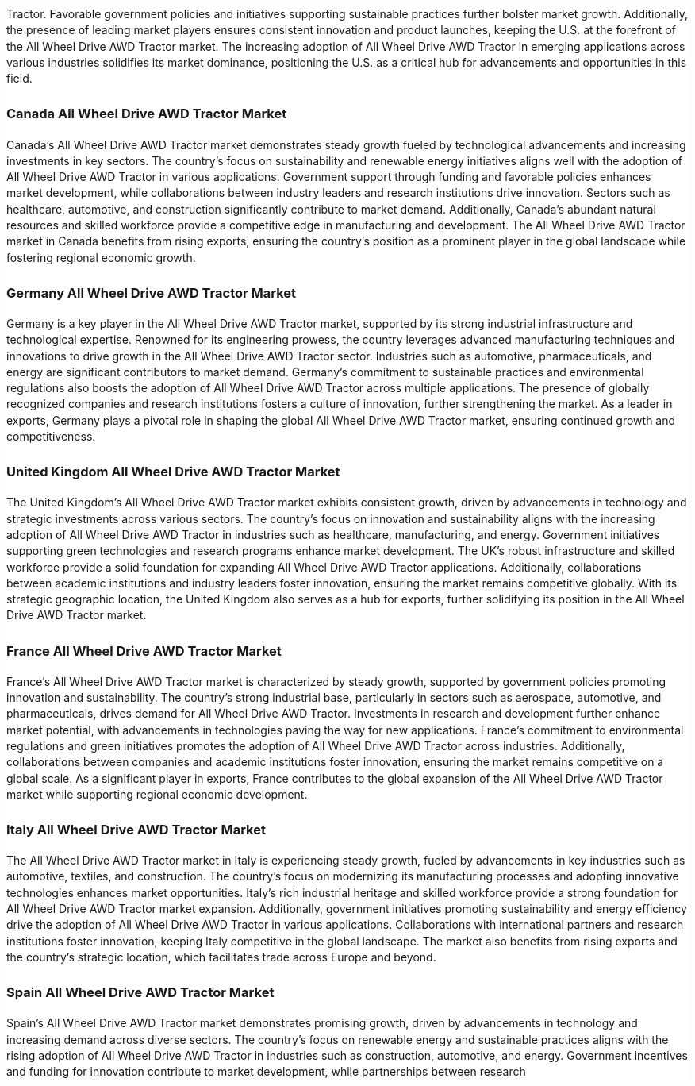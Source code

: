 Tractor. Favorable government policies and initiatives supporting sustainable practices further bolster market growth. Additionally, the presence of leading market players ensures consistent innovation and product launches, keeping the U.S. at the forefront of the All Wheel Drive AWD Tractor market. The increasing adoption of All Wheel Drive AWD Tractor in emerging applications across various industries solidifies its market dominance, positioning the U.S. as a critical hub for advancements and opportunities in this field.</p><h3>Canada All Wheel Drive AWD Tractor Market</h3><p>Canada&rsquo;s All Wheel Drive AWD Tractor market demonstrates steady growth fueled by technological advancements and increasing investments in key sectors. The country&rsquo;s focus on sustainability and renewable energy initiatives aligns well with the adoption of All Wheel Drive AWD Tractor in various applications. Government support through funding and favorable policies enhances market development, while collaborations between industry leaders and research institutions drive innovation. Sectors such as healthcare, automotive, and construction significantly contribute to market demand. Additionally, Canada&rsquo;s abundant natural resources and skilled workforce provide a competitive edge in manufacturing and development. The All Wheel Drive AWD Tractor market in Canada benefits from rising exports, ensuring the country&rsquo;s position as a prominent player in the global landscape while fostering regional economic growth.</p><h3>Germany All Wheel Drive AWD Tractor Market</h3><p>Germany is a key player in the All Wheel Drive AWD Tractor market, supported by its strong industrial infrastructure and technological expertise. Renowned for its engineering prowess, the country leverages advanced manufacturing techniques and innovations to drive growth in the All Wheel Drive AWD Tractor sector. Industries such as automotive, pharmaceuticals, and energy are significant contributors to market demand. Germany&rsquo;s commitment to sustainable practices and environmental regulations also boosts the adoption of All Wheel Drive AWD Tractor across multiple applications. The presence of globally recognized companies and research institutions fosters a culture of innovation, further strengthening the market. As a leader in exports, Germany plays a pivotal role in shaping the global All Wheel Drive AWD Tractor market, ensuring continued growth and competitiveness.</p><h3>United Kingdom All Wheel Drive AWD Tractor Market</h3><p>The United Kingdom&rsquo;s All Wheel Drive AWD Tractor market exhibits consistent growth, driven by advancements in technology and strategic investments across various sectors. The country&rsquo;s focus on innovation and sustainability aligns with the increasing adoption of All Wheel Drive AWD Tractor in industries such as healthcare, manufacturing, and energy. Government initiatives supporting green technologies and research programs enhance market development. The UK&rsquo;s robust infrastructure and skilled workforce provide a solid foundation for expanding All Wheel Drive AWD Tractor applications. Additionally, collaborations between academic institutions and industry leaders foster innovation, ensuring the market remains competitive globally. With its strategic geographic location, the United Kingdom also serves as a hub for exports, further solidifying its position in the All Wheel Drive AWD Tractor market.</p><h3>France All Wheel Drive AWD Tractor Market</h3><p>France&rsquo;s All Wheel Drive AWD Tractor market is characterized by steady growth, supported by government policies promoting innovation and sustainability. The country&rsquo;s strong industrial base, particularly in sectors such as aerospace, automotive, and pharmaceuticals, drives demand for All Wheel Drive AWD Tractor. Investments in research and development further enhance market potential, with advancements in technologies paving the way for new applications. France&rsquo;s commitment to environmental regulations and green initiatives promotes the adoption of All Wheel Drive AWD Tractor across industries. Additionally, collaborations between companies and academic institutions foster innovation, ensuring the market remains competitive on a global scale. As a significant player in exports, France contributes to the global expansion of the All Wheel Drive AWD Tractor market while supporting regional economic development.</p><h3>Italy All Wheel Drive AWD Tractor Market</h3><p>The All Wheel Drive AWD Tractor market in Italy is experiencing steady growth, fueled by advancements in key industries such as automotive, textiles, and construction. The country&rsquo;s focus on modernizing its manufacturing processes and adopting innovative technologies enhances market opportunities. Italy&rsquo;s rich industrial heritage and skilled workforce provide a strong foundation for All Wheel Drive AWD Tractor market expansion. Additionally, government initiatives promoting sustainability and energy efficiency drive the adoption of All Wheel Drive AWD Tractor in various applications. Collaborations with international partners and research institutions foster innovation, keeping Italy competitive in the global landscape. The market also benefits from rising exports and the country&rsquo;s strategic location, which facilitates trade across Europe and beyond.</p><h3>Spain All Wheel Drive AWD Tractor Market</h3><p>Spain&rsquo;s All Wheel Drive AWD Tractor market demonstrates promising growth, driven by advancements in technology and increasing demand across diverse sectors. The country&rsquo;s focus on renewable energy and sustainable practices aligns with the rising adoption of All Wheel Drive AWD Tractor in industries such as construction, automotive, and energy. Government incentives and funding for innovation contribute to market development, while partnerships between research